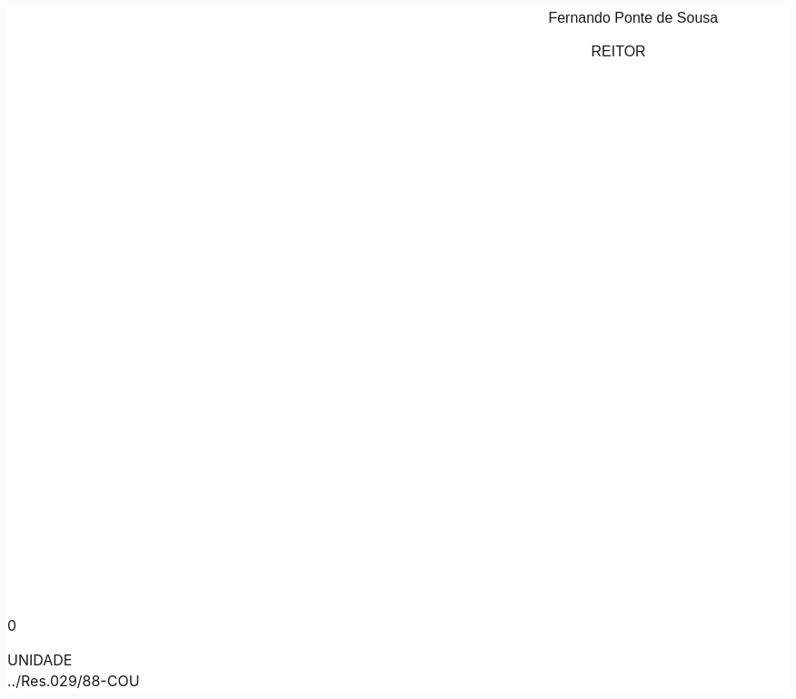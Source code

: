 <p class=MsoNormal style='text-indent:446.55pt'><span style='font-size:12.0pt;
mso-bidi-font-size:10.0pt;font-family:Arial;mso-no-proof:yes'>Fernando Ponte de
Sousa<o:p></o:p></span></p>

<p class=MsoNormal style='text-indent:17.0cm'><span style='font-size:12.0pt;
mso-bidi-font-size:10.0pt;font-family:Arial;mso-no-proof:yes'>REITOR</span><span
style='font-size:12.0pt;mso-bidi-font-size:10.0pt;mso-no-proof:yes'><o:p></o:p></span></p>

<p class=MsoNormal style='text-indent:276.45pt'><span style='font-size:12.0pt;
mso-bidi-font-size:10.0pt;mso-no-proof:yes'><o:p>&nbsp;</o:p></span></p>

<p class=MsoNormal style='text-indent:276.45pt'><span style='font-size:12.0pt;
mso-bidi-font-size:10.0pt;mso-no-proof:yes'><o:p>&nbsp;</o:p></span></p>

<p class=MsoNormal style='text-indent:276.45pt'><span style='font-size:12.0pt;
mso-bidi-font-size:10.0pt;mso-no-proof:yes'><o:p>&nbsp;</o:p></span></p>

<p class=MsoNormal style='text-indent:276.45pt'><span style='font-size:12.0pt;
mso-bidi-font-size:10.0pt;mso-no-proof:yes'><o:p>&nbsp;</o:p></span></p>

<p class=MsoNormal style='text-indent:276.45pt'><span style='font-size:12.0pt;
mso-bidi-font-size:10.0pt;mso-no-proof:yes'><o:p>&nbsp;</o:p></span></p>

<p class=MsoNormal style='text-indent:276.45pt'><span style='font-size:12.0pt;
mso-bidi-font-size:10.0pt;mso-no-proof:yes'><o:p>&nbsp;</o:p></span></p>

<p class=MsoNormal style='text-indent:276.45pt'><span style='font-size:12.0pt;
mso-bidi-font-size:10.0pt;mso-no-proof:yes'><o:p>&nbsp;</o:p></span></p>

<p class=MsoNormal style='text-indent:276.45pt'><span style='font-size:12.0pt;
mso-bidi-font-size:10.0pt;mso-no-proof:yes'><o:p>&nbsp;</o:p></span></p>

<p class=MsoNormal style='text-indent:276.45pt'><span style='font-size:12.0pt;
mso-bidi-font-size:10.0pt;mso-no-proof:yes'><o:p>&nbsp;</o:p></span></p>

<p class=MsoNormal style='text-indent:276.45pt'><span style='font-size:12.0pt;
mso-bidi-font-size:10.0pt;mso-no-proof:yes'><o:p>&nbsp;</o:p></span></p>

<p class=MsoNormal style='text-indent:276.45pt'><span style='font-size:12.0pt;
mso-bidi-font-size:10.0pt;mso-no-proof:yes'><o:p>&nbsp;</o:p></span></p>

<p class=MsoNormal style='text-indent:276.45pt'><span style='font-size:12.0pt;
mso-bidi-font-size:10.0pt;mso-no-proof:yes'><o:p>&nbsp;</o:p></span></p>

<p class=MsoNormal style='text-indent:276.45pt'><span style='font-size:12.0pt;
mso-bidi-font-size:10.0pt;mso-no-proof:yes'><o:p>&nbsp;</o:p></span></p>

<p class=MsoNormal style='text-indent:276.45pt'><span style='font-size:12.0pt;
mso-bidi-font-size:10.0pt;mso-no-proof:yes'><o:p>&nbsp;</o:p></span></p>

<p class=MsoNormal style='text-indent:276.45pt'><span style='font-size:12.0pt;
mso-bidi-font-size:10.0pt;mso-no-proof:yes'><o:p>&nbsp;</o:p></span></p>

<p class=MsoNormal style='text-indent:276.45pt'><span style='font-size:12.0pt;
mso-bidi-font-size:10.0pt;mso-no-proof:yes'><o:p>&nbsp;</o:p></span></p>

<p class=MsoNormal><span style='font-size:12.0pt;mso-bidi-font-size:10.0pt;
mso-no-proof:yes'>0<o:p></o:p></span></p>

<p class=MsoNormal><span style='font-size:12.0pt;mso-bidi-font-size:10.0pt;
mso-no-proof:yes'>UNIDADE<br>
../Res.029/88-COU<o:p></o:p></span></p>
